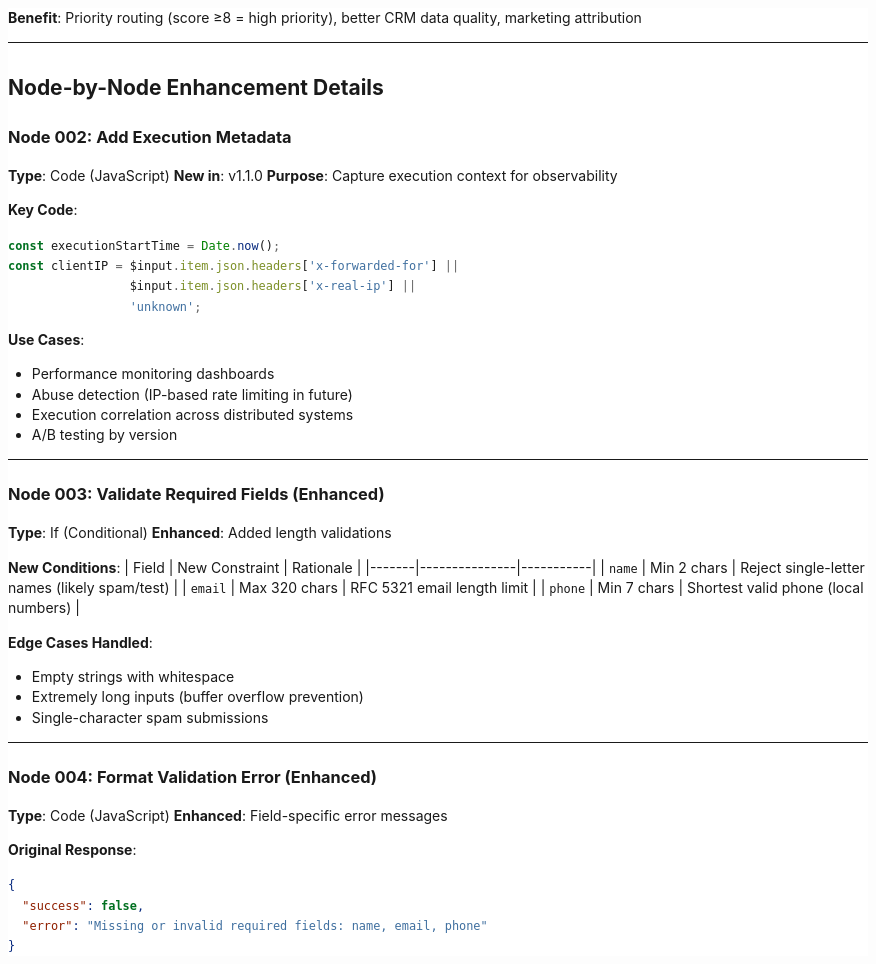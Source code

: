 **Benefit**: Priority routing (score ≥8 = high priority), better CRM data quality, marketing attribution

---

## Node-by-Node Enhancement Details

### Node 002: Add Execution Metadata
**Type**: Code (JavaScript)
**New in**: v1.1.0
**Purpose**: Capture execution context for observability

**Key Code**:
```javascript
const executionStartTime = Date.now();
const clientIP = $input.item.json.headers['x-forwarded-for'] ||
                 $input.item.json.headers['x-real-ip'] ||
                 'unknown';
```

**Use Cases**:
- Performance monitoring dashboards
- Abuse detection (IP-based rate limiting in future)
- Execution correlation across distributed systems
- A/B testing by version

---

### Node 003: Validate Required Fields (Enhanced)
**Type**: If (Conditional)
**Enhanced**: Added length validations

**New Conditions**:
| Field | New Constraint | Rationale |
|-------|---------------|-----------|
| `name` | Min 2 chars | Reject single-letter names (likely spam/test) |
| `email` | Max 320 chars | RFC 5321 email length limit |
| `phone` | Min 7 chars | Shortest valid phone (local numbers) |

**Edge Cases Handled**:
- Empty strings with whitespace
- Extremely long inputs (buffer overflow prevention)
- Single-character spam submissions

---

### Node 004: Format Validation Error (Enhanced)
**Type**: Code (JavaScript)
**Enhanced**: Field-specific error messages

**Original Response**:
```json
{
  "success": false,
  "error": "Missing or invalid required fields: name, email, phone"
}
```
